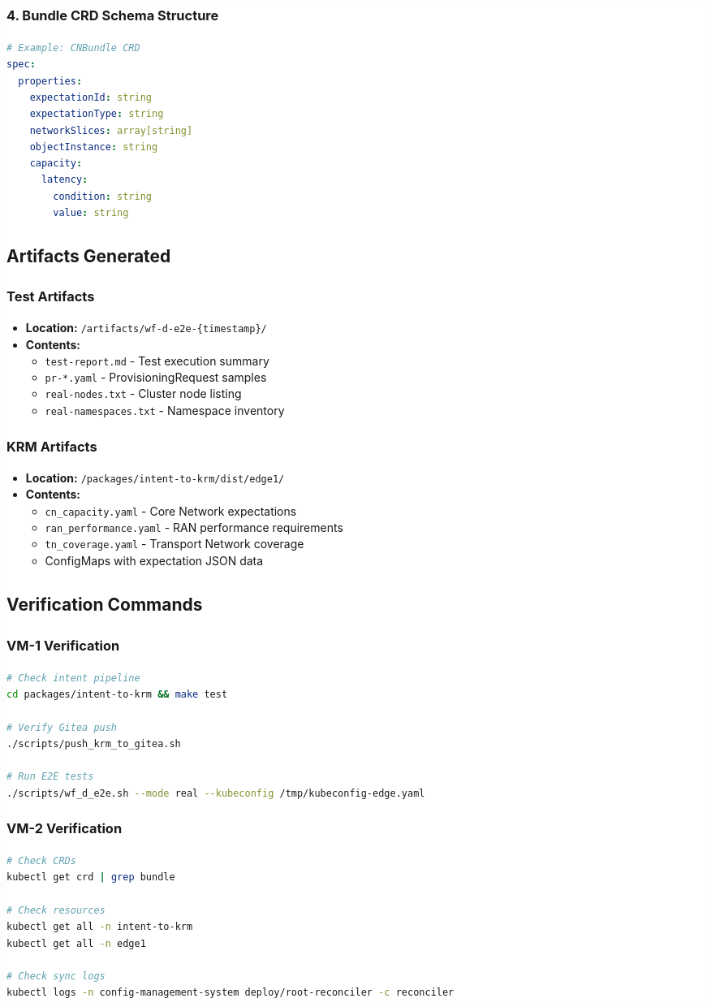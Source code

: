 ### 4. Bundle CRD Schema Structure
```yaml
# Example: CNBundle CRD
spec:
  properties:
    expectationId: string
    expectationType: string
    networkSlices: array[string]
    objectInstance: string
    capacity:
      latency:
        condition: string
        value: string
```

## Artifacts Generated

### Test Artifacts
- **Location:** `/artifacts/wf-d-e2e-{timestamp}/`
- **Contents:**
  - `test-report.md` - Test execution summary
  - `pr-*.yaml` - ProvisioningRequest samples
  - `real-nodes.txt` - Cluster node listing
  - `real-namespaces.txt` - Namespace inventory

### KRM Artifacts
- **Location:** `/packages/intent-to-krm/dist/edge1/`
- **Contents:**
  - `cn_capacity.yaml` - Core Network expectations
  - `ran_performance.yaml` - RAN performance requirements
  - `tn_coverage.yaml` - Transport Network coverage
  - ConfigMaps with expectation JSON data

## Verification Commands

### VM-1 Verification
```bash
# Check intent pipeline
cd packages/intent-to-krm && make test

# Verify Gitea push
./scripts/push_krm_to_gitea.sh

# Run E2E tests
./scripts/wf_d_e2e.sh --mode real --kubeconfig /tmp/kubeconfig-edge.yaml
```

### VM-2 Verification
```bash
# Check CRDs
kubectl get crd | grep bundle

# Check resources
kubectl get all -n intent-to-krm
kubectl get all -n edge1

# Check sync logs
kubectl logs -n config-management-system deploy/root-reconciler -c reconciler
```
